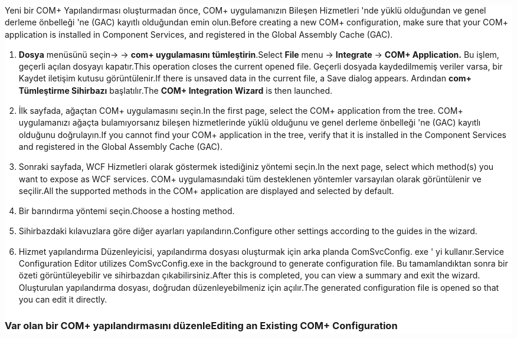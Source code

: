 <span data-ttu-id="cce78-371">Yeni bir COM+ Yapılandırması oluşturmadan önce, COM+ uygulamanızın Bileşen Hizmetleri 'nde yüklü olduğundan ve genel derleme önbelleği 'ne (GAC) kayıtlı olduğundan emin olun.</span><span class="sxs-lookup"><span data-stu-id="cce78-371">Before creating a new COM+ configuration, make sure that your COM+ application is installed in Component Services, and registered in the Global Assembly Cache (GAC).</span></span>

1. <span data-ttu-id="cce78-372">**Dosya** menüsünü seçin->  -> **com+ uygulamasını** **tümleştirin**.</span><span class="sxs-lookup"><span data-stu-id="cce78-372">Select **File** menu -> **Integrate** -> **COM+ Application.**</span></span> <span data-ttu-id="cce78-373">Bu işlem, geçerli açılan dosyayı kapatır.</span><span class="sxs-lookup"><span data-stu-id="cce78-373">This operation closes the current opened file.</span></span> <span data-ttu-id="cce78-374">Geçerli dosyada kaydedilmemiş veriler varsa, bir Kaydet iletişim kutusu görüntülenir.</span><span class="sxs-lookup"><span data-stu-id="cce78-374">If there is unsaved data in the current file, a Save dialog appears.</span></span> <span data-ttu-id="cce78-375">Ardından **com+ Tümleştirme Sihirbazı** başlatılır.</span><span class="sxs-lookup"><span data-stu-id="cce78-375">The **COM+ Integration Wizard** is then launched.</span></span>

2. <span data-ttu-id="cce78-376">İlk sayfada, ağaçtan COM+ uygulamasını seçin.</span><span class="sxs-lookup"><span data-stu-id="cce78-376">In the first page, select the COM+ application from the tree.</span></span> <span data-ttu-id="cce78-377">COM+ uygulamanızı ağaçta bulamıyorsanız bileşen hizmetlerinde yüklü olduğunu ve genel derleme önbelleği 'ne (GAC) kayıtlı olduğunu doğrulayın.</span><span class="sxs-lookup"><span data-stu-id="cce78-377">If you cannot find your COM+ application in the tree, verify that it is installed in the Component Services and registered in the Global Assembly Cache (GAC).</span></span>

3. <span data-ttu-id="cce78-378">Sonraki sayfada, WCF Hizmetleri olarak göstermek istediğiniz yöntemi seçin.</span><span class="sxs-lookup"><span data-stu-id="cce78-378">In the next page, select which method(s) you want to expose as WCF services.</span></span> <span data-ttu-id="cce78-379">COM+ uygulamasındaki tüm desteklenen yöntemler varsayılan olarak görüntülenir ve seçilir.</span><span class="sxs-lookup"><span data-stu-id="cce78-379">All the supported methods in the COM+ application are displayed and selected by default.</span></span>

4. <span data-ttu-id="cce78-380">Bir barındırma yöntemi seçin.</span><span class="sxs-lookup"><span data-stu-id="cce78-380">Choose a hosting method.</span></span>

5. <span data-ttu-id="cce78-381">Sihirbazdaki kılavuzlara göre diğer ayarları yapılandırın.</span><span class="sxs-lookup"><span data-stu-id="cce78-381">Configure other settings according to the guides in the wizard.</span></span>

6. <span data-ttu-id="cce78-382">Hizmet yapılandırma Düzenleyicisi, yapılandırma dosyası oluşturmak için arka planda ComSvcConfig. exe ' yi kullanır.</span><span class="sxs-lookup"><span data-stu-id="cce78-382">Service Configuration Editor utilizes ComSvcConfig.exe in the background to generate configuration file.</span></span> <span data-ttu-id="cce78-383">Bu tamamlandıktan sonra bir özeti görüntüleyebilir ve sihirbazdan çıkabilirsiniz.</span><span class="sxs-lookup"><span data-stu-id="cce78-383">After this is completed, you can view a summary and exit the wizard.</span></span> <span data-ttu-id="cce78-384">Oluşturulan yapılandırma dosyası, doğrudan düzenleyebilmeniz için açılır.</span><span class="sxs-lookup"><span data-stu-id="cce78-384">The generated configuration file is opened so that you can edit it directly.</span></span>

### <a name="editing-an-existing-com-configuration"></a><span data-ttu-id="cce78-385">Var olan bir COM+ yapılandırmasını düzenle</span><span class="sxs-lookup"><span data-stu-id="cce78-385">Editing an Existing COM+ Configuration</span></span>

